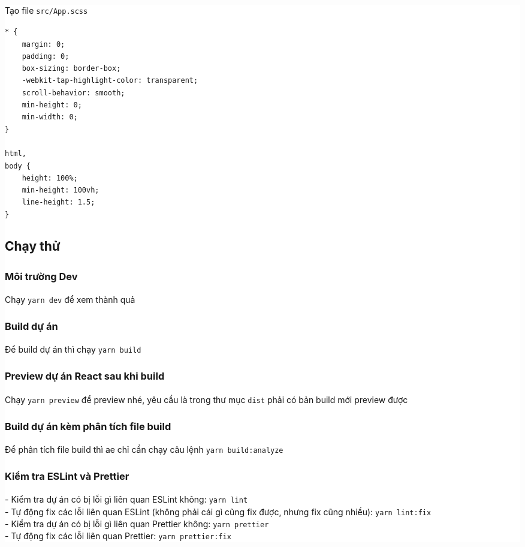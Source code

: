 Tạo file `src/App.scss`

```
* {
    margin: 0;
    padding: 0;
    box-sizing: border-box;
    -webkit-tap-highlight-color: transparent;
    scroll-behavior: smooth;
    min-height: 0;
    min-width: 0;
}

html,
body {
    height: 100%;
    min-height: 100vh;
    line-height: 1.5;
}
```

## Chạy thử

### Môi trường Dev

Chạy `yarn dev` để xem thành quả

### Build dự án

Để build dự án thì chạy `yarn build`

### Preview dự án React sau khi build

Chạy `yarn preview` để preview nhé, yêu cầu là trong thư mục `dist` phải có bản build mới preview được

### Build dự án kèm phân tích file build

Để phân tích file build thì ae chỉ cần chạy câu lệnh `yarn build:analyze`

### Kiểm tra ESLint và Prettier

\- Kiểm tra dự án có bị lỗi gì liên quan ESLint không: `yarn lint`  
\- Tự động fix các lỗi liên quan ESLint (không phải cái gì cũng fix được, nhưng fix cũng nhiều): `yarn lint:fix`  
\- Kiểm tra dự án có bị lỗi gì liên quan Prettier không: `yarn prettier`  
\- Tự động fix các lỗi liên quan Prettier: `yarn prettier:fix`
